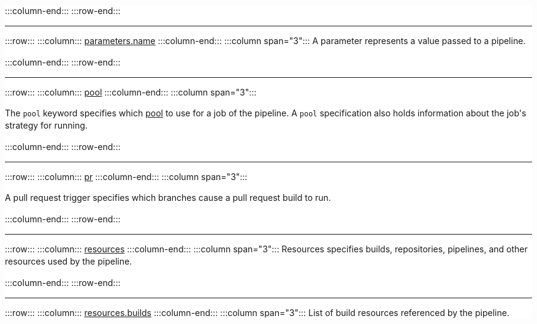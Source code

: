 :::column-end:::
:::row-end:::
___
:::row:::
:::column:::
[parameters.name](../parameters-name.md)
:::column-end:::
:::column span="3":::
A parameter represents a value passed to a pipeline.

:::column-end:::
:::row-end:::
___
:::row:::
:::column:::
[pool](../pool.md)
:::column-end:::
:::column span="3":::

The `pool` keyword specifies which [pool](/azure/devops/pipelines/agents/pools-queues) to use for a job of the pipeline.
A `pool` specification also holds information about the job's strategy for running.

:::column-end:::
:::row-end:::
___
:::row:::
:::column:::
[pr](../pr.md)
:::column-end:::
:::column span="3":::

A pull request trigger specifies which branches cause a pull request build to run.

:::column-end:::
:::row-end:::
___
:::row:::
:::column:::
[resources](../resources.md)
:::column-end:::
:::column span="3":::
Resources specifies builds, repositories, pipelines, and other resources used by the pipeline.

:::column-end:::
:::row-end:::
___
:::row:::
:::column:::
[resources.builds](../resources-builds.md)
:::column-end:::
:::column span="3":::
List of build resources referenced by the pipeline.
